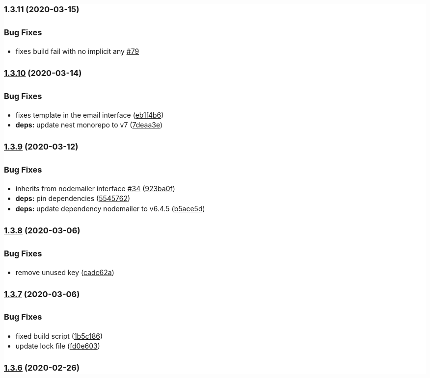 ### [1.3.11](https://github.com/nest-modules/mailer/compare/v1.3.10...v1.3.11) (2020-03-15)

### Bug Fixes
*  fixes build fail with no implicit any [#79](https://github.com/nest-modules/mailer/issues/79)

### [1.3.10](https://github.com/nest-modules/mailer/compare/v1.3.9...v1.3.10) (2020-03-14)


### Bug Fixes

* fixes template in the email interface ([eb1f4b6](https://github.com/nest-modules/mailer/commit/eb1f4b673251bd8ef8f97a012b23cd928f7c3727))
* **deps:** update nest monorepo to v7 ([7deaa3e](https://github.com/nest-modules/mailer/commit/7deaa3e0956e2ed2a04d4ab6f88960bc01c57f6b))

### [1.3.9](https://github.com/nest-modules/mailer/compare/v1.3.8...v1.3.9) (2020-03-12)


### Bug Fixes

* inherits from nodemailer interface [#34](https://github.com/nest-modules/mailer/issues/34) ([923ba0f](https://github.com/nest-modules/mailer/commit/923ba0f270bc8c0dffe4256b98b91f403a0acd45))
* **deps:** pin dependencies ([5545762](https://github.com/nest-modules/mailer/commit/5545762c113b80e22b45edfa76a7252dfdbde239))
* **deps:** update dependency nodemailer to v6.4.5 ([b5ace5d](https://github.com/nest-modules/mailer/commit/b5ace5d774df18017e8d4923d733b5b1e17e0061))

### [1.3.8](https://github.com/nest-modules/mailer/compare/v1.3.7...v1.3.8) (2020-03-06)


### Bug Fixes

* remove unused key ([cadc62a](https://github.com/nest-modules/mailer/commit/cadc62a26fa9013da9e734248514e17cf0615e9d))

### [1.3.7](https://github.com/nest-modules/mailer/compare/v1.3.6...v1.3.7) (2020-03-06)


### Bug Fixes

* fixed build script ([1b5c186](https://github.com/nest-modules/mailer/commit/1b5c186f6277de309529bb10e15bc0a15312771a))
* update lock file ([fd0e603](https://github.com/nest-modules/mailer/commit/fd0e603fc1e48aba7fc085f112c040bec7163281))

### [1.3.6](https://github.com/nest-modules/mailer/compare/v1.3.5...v1.3.6) (2020-02-26)
